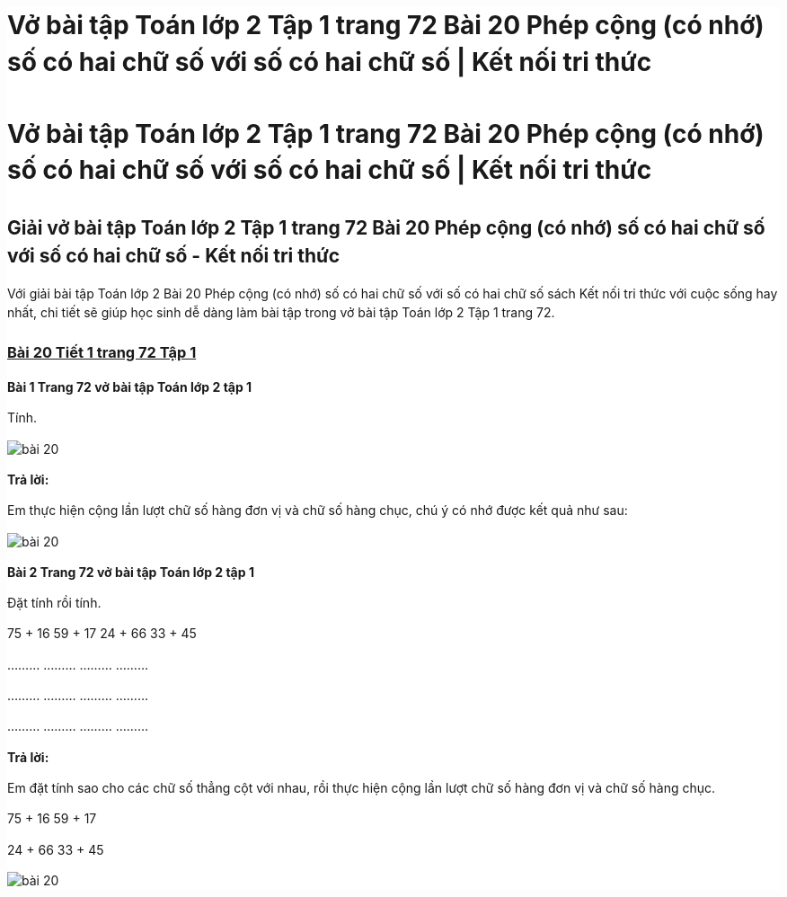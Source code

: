 # Vở bài tập Toán lớp 2 Tập 1 trang 72 Bài 20 Phép cộng (có nhớ) số có hai chữ số với số có hai chữ số | Kết nối tri thức

# Vở bài tập Toán lớp 2 Tập 1 trang 72 Bài 20 Phép cộng (có nhớ) số có hai chữ số với số có hai chữ số | Kết nối tri thức

## Giải vở bài tập Toán lớp 2 Tập 1 trang 72 Bài 20 Phép cộng (có nhớ) số có hai chữ số với số có hai chữ số - Kết nối tri thức

Với giải bài tập Toán lớp 2 Bài 20 Phép cộng (có nhớ) số có hai chữ số với số có hai chữ số sách Kết nối tri thức với cuộc sống hay nhất, chi tiết sẽ giúp học sinh dễ dàng làm bài tập trong vở bài tập Toán lớp 2 Tập 1 trang 72.

### [**Bài 20 Tiết 1 trang 72 Tập 1**](https://vietjack.com/vbt-toan-2-kn/bai-20-tiet-1-trang-72-tap-1.jsp)

**Bài 1 Trang 72 vở bài tập Toán lớp 2 tập 1**

Tính. 

![bài 20](https://vietjack.com/vbt-toan-2-kn/images/bai-20-phep-cong-co-nho-so-co-hai-chu-so-voi-so-co-hai-chu-so-36822.png)

**Trả lời:**

Em thực hiện cộng lần lượt chữ số hàng đơn vị và chữ số hàng chục, chú ý có nhớ được kết quả như sau:

![bài 20](https://vietjack.com/vbt-toan-2-kn/images/bai-20-phep-cong-co-nho-so-co-hai-chu-so-voi-so-co-hai-chu-so-36825.png)

**Bài 2 Trang 72 vở bài tập Toán lớp 2 tập 1**

Đặt tính rồi tính.

75 + 16 59 + 17 24 + 66 33 + 45

……… ……… ……… ………

……… ……… ……… ………

……… ……… ……… ………

**Trả lời:**

Em đặt tính sao cho các chữ số thẳng cột với nhau, rồi thực hiện cộng lần lượt chữ số hàng đơn vị và chữ số hàng chục.

75 + 16 59 + 17

24 + 66 33 + 45

![bài 20](https://vietjack.com/vbt-toan-2-kn/images/bai-20-phep-cong-co-nho-so-co-hai-chu-so-voi-so-co-hai-chu-so-36841.png)
